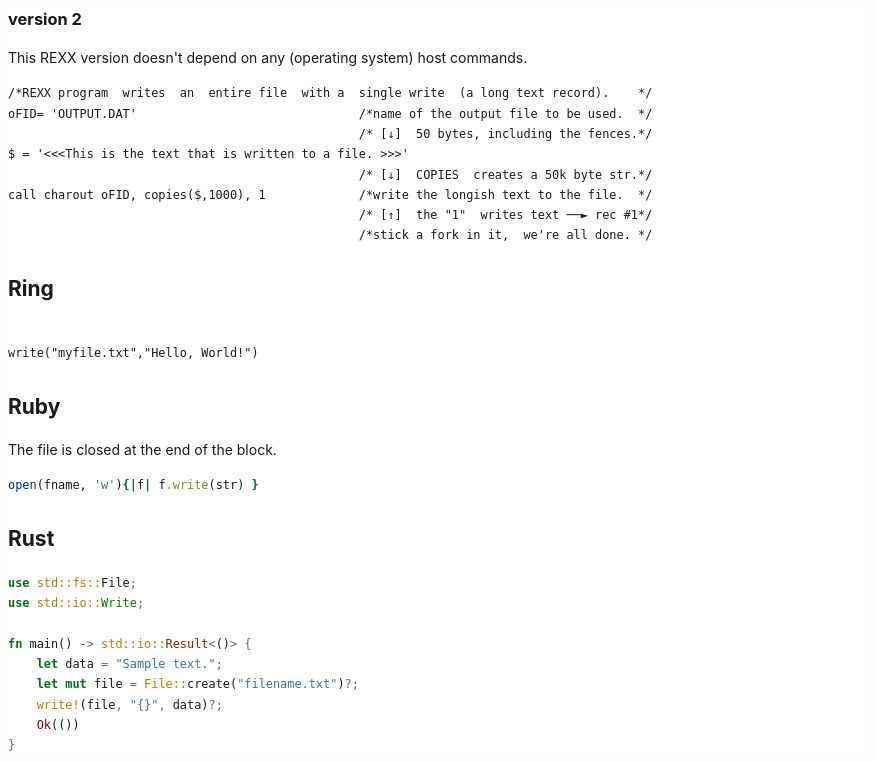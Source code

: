 

### version 2

This REXX version doesn't depend on any (operating system) host commands.

```rexx
/*REXX program  writes  an  entire file  with a  single write  (a long text record).    */
oFID= 'OUTPUT.DAT'                               /*name of the output file to be used.  */
                                                 /* [↓]  50 bytes, including the fences.*/
$ = '<<<This is the text that is written to a file. >>>'
                                                 /* [↓]  COPIES  creates a 50k byte str.*/
call charout oFID, copies($,1000), 1             /*write the longish text to the file.  */
                                                 /* [↑]  the "1"  writes text ──► rec #1*/
                                                 /*stick a fork in it,  we're all done. */
```






## Ring


```ring

write("myfile.txt","Hello, World!")

```



## Ruby

The file is closed at the end of the block.

```ruby
open(fname, 'w'){|f| f.write(str) }
```



## Rust


```Rust
use std::fs::File;
use std::io::Write;

fn main() -> std::io::Result<()> {
    let data = "Sample text.";
    let mut file = File::create("filename.txt")?;
    write!(file, "{}", data)?;
    Ok(())
}
```

